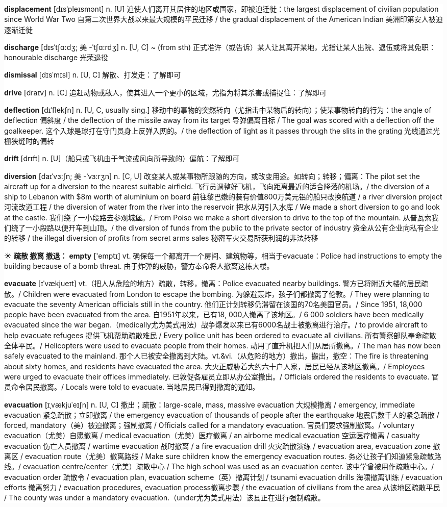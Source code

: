 <span class="vocabulary">**displacement**</span> [dɪsˈpleɪsmənt]
<span class="definition">n. [U] 迫使人们离开其居住的地区或国家，即被迫迁徙：</span>the largest displacement of civilian population since World War Two 自第二次世界大战以来最大规模的平民迁移 / the gradual displacement of the American Indian 美洲印第安人被迫逐渐迁徙
           
<span class="vocabulary">**discharge**</span> [dɪsˈtʃɑ:dʒ; 美 -ˈtʃɑ:rdʒ]
<span class="definition">n. [U, C] ~ (from sth) 正式准许（或告诉）某人让其离开某地，尤指让某人出院、退伍或将其免职：</span>honourable discharge 光荣退役
           
<span class="vocabulary">**dismissal**</span> [dɪsˈmɪsl]
<span class="definition">n. [U, C] 解散、打发走：</span>了解即可

<span class="vocabulary">**drive**</span> [draɪv] 
<span class="definition">n. [C] 追赶动物或敌人，使其进入一个更小的区域，尤指为将其杀害或捕捉住：</span>了解即可

<span class="vocabulary">**deflection**</span> [dɪˈflekʃn]
<span class="definition">n. [U, C, usually sing.] 移动中的事物的突然转向（尤指击中某物后的转向）；使某事物转向的行为：</span>the angle of deflection 偏斜度 / the deflection of the missile away from its target 导弹偏离目标 / The goal was scored with a deflection off the goalkeeper. 这个入球是球打在守门员身上反弹入网的。/ the deflection of light as it passes through the slits in the grating 光线通过光栅狭缝时的偏转
           
<span class="vocabulary">**drift**</span> [drɪft]
<span class="definition">n. [U]（船只或飞机由于气流或风向所导致的）偏航：</span>了解即可

<span class="vocabulary">**diversion**</span> [daɪˈvɜ:ʃn; 美 -ˈvɜ:rʒn]
<span class="definition">n. [C, U] 改变某人或某事物所跟随的方向，或改变用途。如转向；转移；偏离：</span>The pilot set the aircraft up for a diversion to the nearest suitable airfield. 飞行员调整好飞机，飞向距离最近的适合降落的机场。/ the diversion of a ship to Lebanon with $8m worth of aluminium on board 前往黎巴嫩的装有价值800万美元铝的船只改换航道 / a river diversion project 河流改道工程 / the diversion of water from the river into the reservoir 把水从河引入水库 / We made a short diversion to go and look at the castle. 我们绕了一小段路去参观城堡。/ From Poiso we make a short diversion to drive to the top of the mountain. 从普瓦索我们绕了一小段路以便开车到山顶。/ the diversion of funds from the public to the private sector of industry 资金从公有企业向私有企业的转移 / the illegal diversion of profits from secret arms sales 秘密军火交易所获利润的非法转移

☀ <span class="category">**疏散 撤离 撤退：**</span>
<span class="vocabulary">**empty**</span> ['emptɪ]
<span class="definition">vt. 确保每一个都离开一个房间、建筑物等，相当于evacuate：</span>Police had instructions to empty the building because of a bomb threat. 由于炸弹的威胁，警方奉命将人撤离这栋大楼。
           
<span class="vocabulary">**evacuate**</span> [ɪˈvækjueɪt]
<span class="definition">vt.（把人从危险的地方）疏散，转移，撤离：</span>Police evacuated nearby buildings. 警方已将附近大楼的居民疏散。/ Children were evacuated from London to escape the bombing. 为躲避轰炸，孩子们都撤离了伦敦。/ They were planning to evacuate the seventy American officials still in the country. 他们正计划转移仍滞留在该国的70名美国官员。/ Since 1951, 18,000 people have been evacuated from the area. 自1951年以来，已有18, 000人撤离了该地区。/ 6 000 soldiers have been medically evacuated since the war began.（medically尤为美式用法）战争爆发以来已有6000名战士被撤离进行治疗。/ to provide aircraft to help evacuate refugees 提供飞机帮助疏散难民 / Every police unit has been ordered to evacuate all civilians. 所有警察部队奉命疏散全体平民。/ Helicopters were used to evacuate people from their homes. 动用了直升机把人们从居所撤离。/ The man has now been safely evacuated to the mainland. 那个人已被安全撤离到大陆。<span class="definition">vt.&vi.（从危险的地方）撤出，搬出，撤空：</span>The fire is threatening about sixty homes, and residents have evacuated the area. 大火正威胁着大约六十户人家，居民已经从该地区撤离。/ Employees were urged to evacuate their offices immediately. 已敦促各雇员立即从办公室撤出。/ Officials ordered the residents to evacuate. 官员命令居民撤离。/ Locals were told to evacuate. 当地居民已得到撤离的通知。

<span class="vocabulary">**evacuation**</span> [ɪˌvækjuˈeɪʃn]
<span class="definition">n. [U, C] 撤出；疏散：</span>large-scale, mass, massive evacuation 大规模撤离 / emergency, immediate evacuation 紧急疏散；立即撤离 / the emergency evacuation of thousands of people after the earthquake 地震后数千人的紧急疏散 / forced, mandatory（美）被迫撤离；强制撤离 / Officials called for a mandatory evacuation. 官员们要求强制撤离。/ voluntary evacuation（尤美）自愿撤离 / medical evacuation（尤美）医疗撤离 / an airborne medical evacuation 空运医疗撤离 / casualty evacuation 伤亡人员撤离 / wartime evacuation 战时撤离 / a fire evacuation drill 火灾疏散演练 / evacuation area, evacuation zone 撤离区 / evacuation route（尤美）撤离路线 / Make sure children know the emergency evacuation routes. 务必让孩子们知道紧急疏散路线。/ evacuation centre/center（尤美）疏散中心 / The high school was used as an evacuation center. 该中学曾被用作疏散中心。/ evacuation order 疏散令 / evacuation plan, evacuation scheme（英）撤离计划 / tsunami evacuation drills 海啸撤离训练 / evacuation efforts 撤离努力 / evacuation procedures, evacuation process撤离步骤 / the evacuation of civilians from the area 从该地区疏散平民 / The county was under a mandatory evacuation.（under尤为美式用法）该县正在进行强制疏散。
           